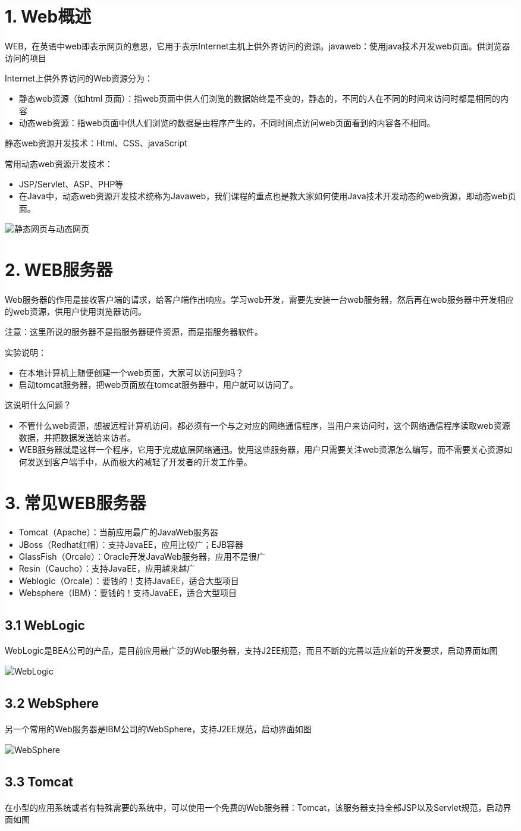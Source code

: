 # **1. Web概述**
WEB，在英语中web即表示网页的意思，它用于表示Internet主机上供外界访问的资源。javaweb：使用java技术开发web页面。供浏览器访问的项目

Internet上供外界访问的Web资源分为：

- 静态web资源（如html 页面）：指web页面中供人们浏览的数据始终是不变的，静态的，不同的人在不同的时间来访问时都是相同的内容
- 动态web资源：指web页面中供人们浏览的数据是由程序产生的，不同时间点访问web页面看到的内容各不相同。

静态web资源开发技术：Html、CSS、javaScript

常用动态web资源开发技术：

- JSP/Servlet、ASP、PHP等
- 在Java中，动态web资源开发技术统称为Javaweb，我们课程的重点也是教大家如何使用Java技术开发动态的web资源，即动态web页面。

![静态网页与动态网页](http://img.blog.csdn.net/20161030163430160)

# **2. WEB服务器**
Web服务器的作用是接收客户端的请求，给客户端作出响应。学习web开发，需要先安装一台web服务器，然后再在web服务器中开发相应的web资源，供用户使用浏览器访问。

注意：这里所说的服务器不是指服务器硬件资源，而是指服务器软件。

实验说明：

- 在本地计算机上随便创建一个web页面，大家可以访问到吗？
- 启动tomcat服务器，把web页面放在tomcat服务器中，用户就可以访问了。

这说明什么问题？

- 不管什么web资源，想被远程计算机访问，都必须有一个与之对应的网络通信程序，当用户来访问时，这个网络通信程序读取web资源数据，并把数据发送给来访者。
- WEB服务器就是这样一个程序，它用于完成底层网络通迅。使用这些服务器，用户只需要关注web资源怎么编写，而不需要关心资源如何发送到客户端手中，从而极大的减轻了开发者的开发工作量。

# **3. 常见WEB服务器**
- Tomcat（Apache）：当前应用最广的JavaWeb服务器
- JBoss（Redhat红帽）：支持JavaEE，应用比较广；EJB容器
- GlassFish（Orcale）：Oracle开发JavaWeb服务器，应用不是很广
- Resin（Caucho）：支持JavaEE，应用越来越广
- Weblogic（Orcale）：要钱的！支持JavaEE，适合大型项目
- Websphere（IBM）：要钱的！支持JavaEE，适合大型项目

## **3.1 WebLogic**
WebLogic是BEA公司的产品，是目前应用最广泛的Web服务器，支持J2EE规范，而且不断的完善以适应新的开发要求，启动界面如图 

![WebLogic](http://img.blog.csdn.net/20161030124155383)
## **3.2 WebSphere**
另一个常用的Web服务器是IBM公司的WebSphere，支持J2EE规范，启动界面如图

![WebSphere](http://img.blog.csdn.net/20161030124213186)
## **3.3 Tomcat**
在小型的应用系统或者有特殊需要的系统中，可以使用一个免费的Web服务器：Tomcat，该服务器支持全部JSP以及Servlet规范，启动界面如图
